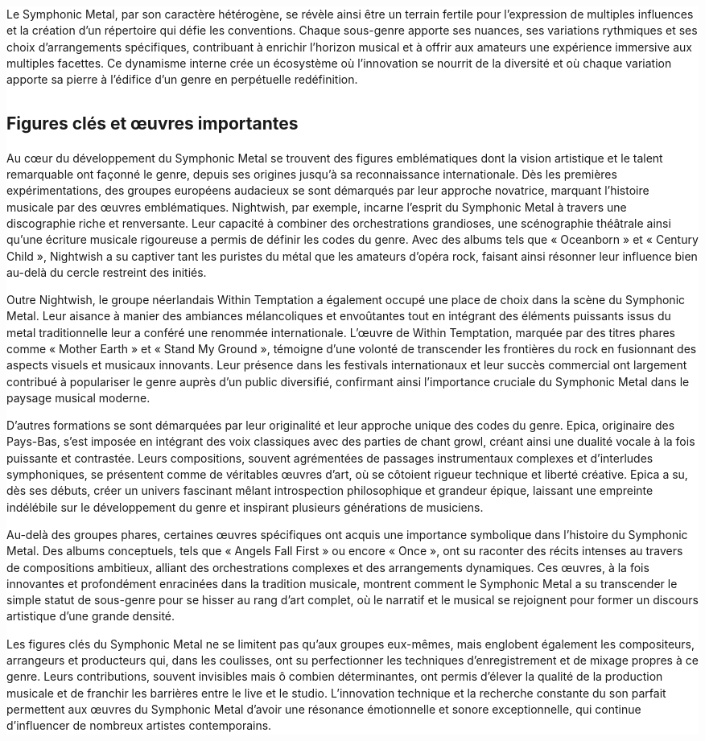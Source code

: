 Le Symphonic Metal, par son caractère hétérogène, se révèle ainsi être un terrain fertile pour l’expression de multiples influences et la création d’un répertoire qui défie les conventions. Chaque sous-genre apporte ses nuances, ses variations rythmiques et ses choix d’arrangements spécifiques, contribuant à enrichir l’horizon musical et à offrir aux amateurs une expérience immersive aux multiples facettes. Ce dynamisme interne crée un écosystème où l’innovation se nourrit de la diversité et où chaque variation apporte sa pierre à l’édifice d’un genre en perpétuelle redéfinition.


## Figures clés et œuvres importantes

Au cœur du développement du Symphonic Metal se trouvent des figures emblématiques dont la vision artistique et le talent remarquable ont façonné le genre, depuis ses origines jusqu’à sa reconnaissance internationale. Dès les premières expérimentations, des groupes européens audacieux se sont démarqués par leur approche novatrice, marquant l’histoire musicale par des œuvres emblématiques. Nightwish, par exemple, incarne l’esprit du Symphonic Metal à travers une discographie riche et renversante. Leur capacité à combiner des orchestrations grandioses, une scénographie théâtrale ainsi qu’une écriture musicale rigoureuse a permis de définir les codes du genre. Avec des albums tels que « Oceanborn » et « Century Child », Nightwish a su captiver tant les puristes du métal que les amateurs d’opéra rock, faisant ainsi résonner leur influence bien au-delà du cercle restreint des initiés.  

Outre Nightwish, le groupe néerlandais Within Temptation a également occupé une place de choix dans la scène du Symphonic Metal. Leur aisance à manier des ambiances mélancoliques et envoûtantes tout en intégrant des éléments puissants issus du metal traditionnelle leur a conféré une renommée internationale. L’œuvre de Within Temptation, marquée par des titres phares comme « Mother Earth » et « Stand My Ground », témoigne d’une volonté de transcender les frontières du rock en fusionnant des aspects visuels et musicaux innovants. Leur présence dans les festivals internationaux et leur succès commercial ont largement contribué à populariser le genre auprès d’un public diversifié, confirmant ainsi l’importance cruciale du Symphonic Metal dans le paysage musical moderne.

D’autres formations se sont démarquées par leur originalité et leur approche unique des codes du genre. Epica, originaire des Pays-Bas, s’est imposée en intégrant des voix classiques avec des parties de chant growl, créant ainsi une dualité vocale à la fois puissante et contrastée. Leurs compositions, souvent agrémentées de passages instrumentaux complexes et d’interludes symphoniques, se présentent comme de véritables œuvres d’art, où se côtoient rigueur technique et liberté créative. Epica a su, dès ses débuts, créer un univers fascinant mêlant introspection philosophique et grandeur épique, laissant une empreinte indélébile sur le développement du genre et inspirant plusieurs générations de musiciens.

Au-delà des groupes phares, certaines œuvres spécifiques ont acquis une importance symbolique dans l’histoire du Symphonic Metal. Des albums conceptuels, tels que « Angels Fall First » ou encore « Once », ont su raconter des récits intenses au travers de compositions ambitieux, alliant des orchestrations complexes et des arrangements dynamiques. Ces œuvres, à la fois innovantes et profondément enracinées dans la tradition musicale, montrent comment le Symphonic Metal a su transcender le simple statut de sous-genre pour se hisser au rang d’art complet, où le narratif et le musical se rejoignent pour former un discours artistique d’une grande densité.

Les figures clés du Symphonic Metal ne se limitent pas qu’aux groupes eux-mêmes, mais englobent également les compositeurs, arrangeurs et producteurs qui, dans les coulisses, ont su perfectionner les techniques d’enregistrement et de mixage propres à ce genre. Leurs contributions, souvent invisibles mais ô combien déterminantes, ont permis d’élever la qualité de la production musicale et de franchir les barrières entre le live et le studio. L’innovation technique et la recherche constante du son parfait permettent aux œuvres du Symphonic Metal d’avoir une résonance émotionnelle et sonore exceptionnelle, qui continue d’influencer de nombreux artistes contemporains.  
